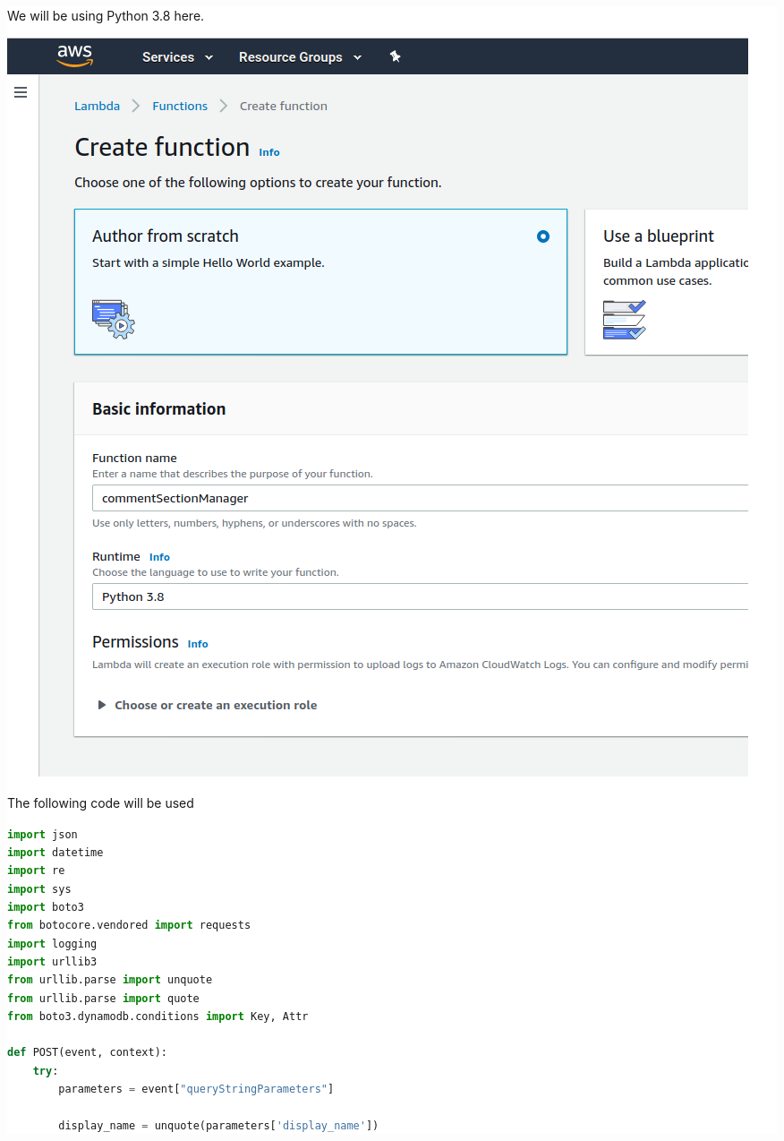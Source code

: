 We will be using Python 3.8 here.

![](assets/lambda/lambda2.png)

The following code will be used

```python
import json
import datetime
import re
import sys
import boto3
from botocore.vendored import requests
import logging
import urllib3
from urllib.parse import unquote
from urllib.parse import quote
from boto3.dynamodb.conditions import Key, Attr

def POST(event, context):
    try:
        parameters = event["queryStringParameters"]
                
        display_name = unquote(parameters['display_name'])
```